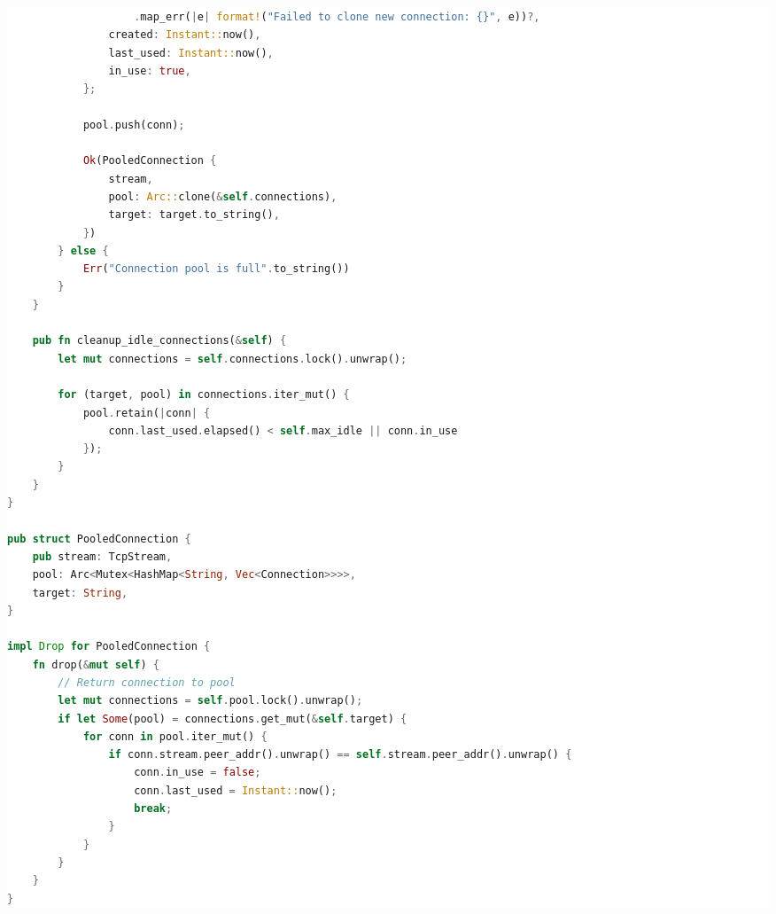 ```rust
                    .map_err(|e| format!("Failed to clone new connection: {}", e))?,
                created: Instant::now(),
                last_used: Instant::now(),
                in_use: true,
            };
            
            pool.push(conn);
            
            Ok(PooledConnection {
                stream,
                pool: Arc::clone(&self.connections),
                target: target.to_string(),
            })
        } else {
            Err("Connection pool is full".to_string())
        }
    }

    pub fn cleanup_idle_connections(&self) {
        let mut connections = self.connections.lock().unwrap();
        
        for (target, pool) in connections.iter_mut() {
            pool.retain(|conn| {
                conn.last_used.elapsed() < self.max_idle || conn.in_use
            });
        }
    }
}

pub struct PooledConnection {
    pub stream: TcpStream,
    pool: Arc<Mutex<HashMap<String, Vec<Connection>>>>,
    target: String,
}

impl Drop for PooledConnection {
    fn drop(&mut self) {
        // Return connection to pool
        let mut connections = self.pool.lock().unwrap();
        if let Some(pool) = connections.get_mut(&self.target) {
            for conn in pool.iter_mut() {
                if conn.stream.peer_addr().unwrap() == self.stream.peer_addr().unwrap() {
                    conn.in_use = false;
                    conn.last_used = Instant::now();
                    break;
                }
            }
        }
    }
}
```
